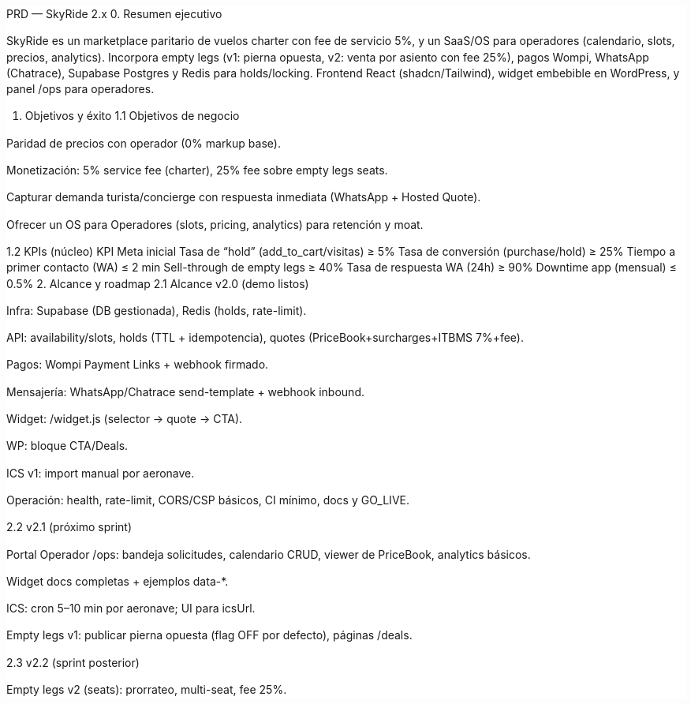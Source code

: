 PRD — SkyRide 2.x
0. Resumen ejecutivo

SkyRide es un marketplace paritario de vuelos charter con fee de servicio 5%, y un SaaS/OS para operadores (calendario, slots, precios, analytics). Incorpora empty legs (v1: pierna opuesta, v2: venta por asiento con fee 25%), pagos Wompi, WhatsApp (Chatrace), Supabase Postgres y Redis para holds/locking. Frontend React (shadcn/Tailwind), widget embebible en WordPress, y panel /ops para operadores.

1. Objetivos y éxito
1.1 Objetivos de negocio

Paridad de precios con operador (0% markup base).

Monetización: 5% service fee (charter), 25% fee sobre empty legs seats.

Capturar demanda turista/concierge con respuesta inmediata (WhatsApp + Hosted Quote).

Ofrecer un OS para Operadores (slots, pricing, analytics) para retención y moat.

1.2 KPIs (núcleo)
KPI	Meta inicial
Tasa de “hold” (add_to_cart/visitas)	≥ 5%
Tasa de conversión (purchase/hold)	≥ 25%
Tiempo a primer contacto (WA)	≤ 2 min
Sell-through de empty legs	≥ 40%
Tasa de respuesta WA (24h)	≥ 90%
Downtime app (mensual)	≤ 0.5%
2. Alcance y roadmap
2.1 Alcance v2.0 (demo listos)

Infra: Supabase (DB gestionada), Redis (holds, rate-limit).

API: availability/slots, holds (TTL + idempotencia), quotes (PriceBook+surcharges+ITBMS 7%+fee).

Pagos: Wompi Payment Links + webhook firmado.

Mensajería: WhatsApp/Chatrace send-template + webhook inbound.

Widget: /widget.js (selector → quote → CTA).

WP: bloque CTA/Deals.

ICS v1: import manual por aeronave.

Operación: health, rate-limit, CORS/CSP básicos, CI mínimo, docs y GO_LIVE.

2.2 v2.1 (próximo sprint)

Portal Operador /ops: bandeja solicitudes, calendario CRUD, viewer de PriceBook, analytics básicos.

Widget docs completas + ejemplos data-*.

ICS: cron 5–10 min por aeronave; UI para icsUrl.

Empty legs v1: publicar pierna opuesta (flag OFF por defecto), páginas /deals.

2.3 v2.2 (sprint posterior)

Empty legs v2 (seats): prorrateo, multi-seat, fee 25%.

